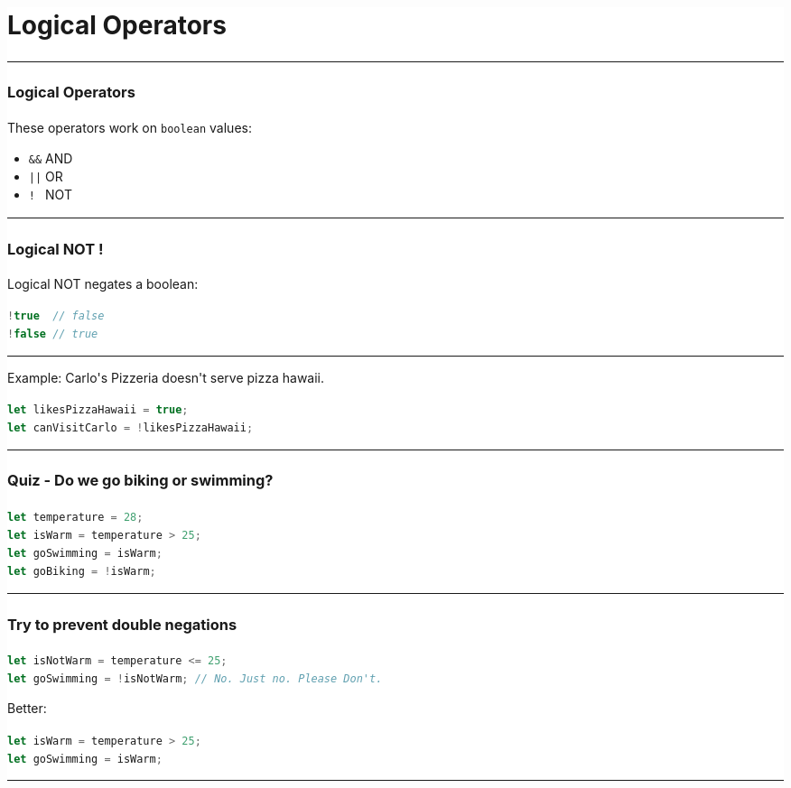 
# Logical Operators

---

### Logical Operators

These operators work on `boolean` values:

* `&&` AND
* `||` OR
* `! ` NOT

---

### Logical NOT !

Logical NOT negates a boolean:

```javascript
!true  // false
!false // true
```

---

Example: Carlo's Pizzeria doesn't serve pizza hawaii.

```js
let likesPizzaHawaii = true;
let canVisitCarlo = !likesPizzaHawaii;
```

---

### Quiz - Do we go biking or swimming?

```js
let temperature = 28;
let isWarm = temperature > 25;
let goSwimming = isWarm;
let goBiking = !isWarm;
```

---

### Try to prevent double negations

```js
let isNotWarm = temperature <= 25;
let goSwimming = !isNotWarm; // No. Just no. Please Don't.
```

Better:

```js
let isWarm = temperature > 25;
let goSwimming = isWarm;
```

---